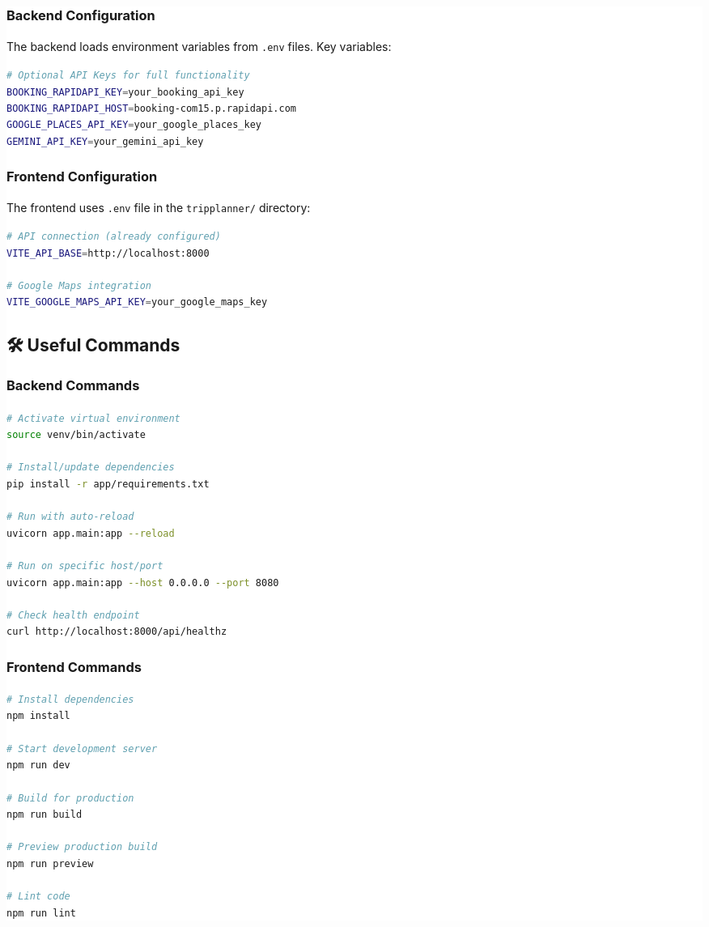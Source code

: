 ### Backend Configuration

The backend loads environment variables from `.env` files. Key variables:

```bash
# Optional API Keys for full functionality
BOOKING_RAPIDAPI_KEY=your_booking_api_key
BOOKING_RAPIDAPI_HOST=booking-com15.p.rapidapi.com
GOOGLE_PLACES_API_KEY=your_google_places_key
GEMINI_API_KEY=your_gemini_api_key
```

### Frontend Configuration

The frontend uses `.env` file in the `tripplanner/` directory:

```bash
# API connection (already configured)
VITE_API_BASE=http://localhost:8000

# Google Maps integration
VITE_GOOGLE_MAPS_API_KEY=your_google_maps_key
```

## 🛠️ Useful Commands

### Backend Commands

```bash
# Activate virtual environment
source venv/bin/activate

# Install/update dependencies
pip install -r app/requirements.txt

# Run with auto-reload
uvicorn app.main:app --reload

# Run on specific host/port
uvicorn app.main:app --host 0.0.0.0 --port 8080

# Check health endpoint
curl http://localhost:8000/api/healthz
```

### Frontend Commands

```bash
# Install dependencies
npm install

# Start development server
npm run dev

# Build for production
npm run build

# Preview production build
npm run preview

# Lint code
npm run lint
```
